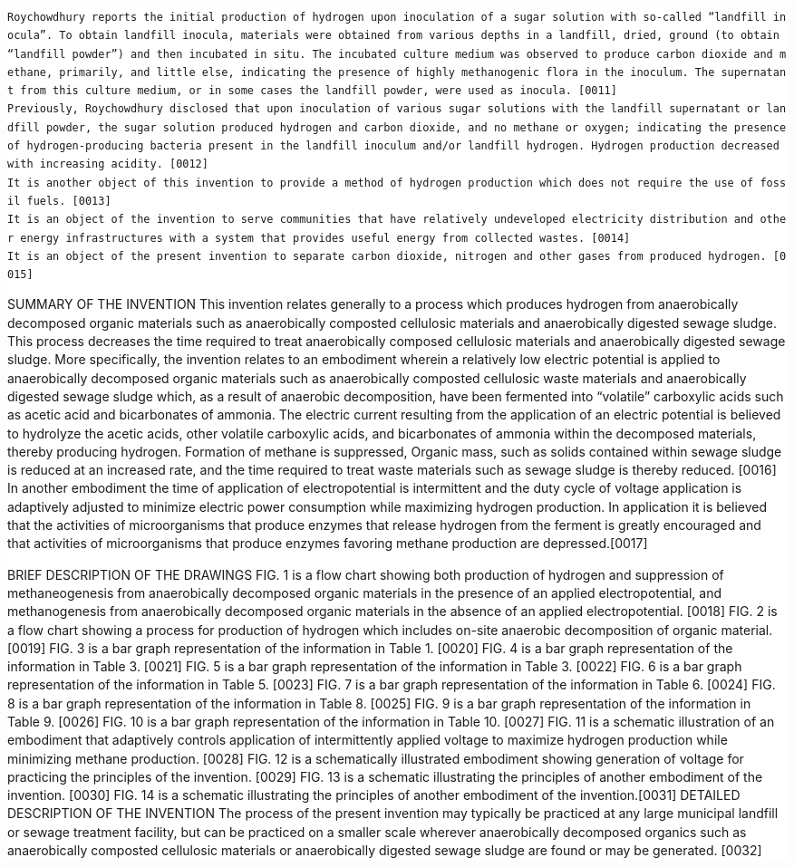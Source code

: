     Roychowdhury reports the initial production of hydrogen upon inoculation of a sugar solution with so-called “landfill inocula”. To obtain landfill inocula, materials were obtained from various depths in a landfill, dried, ground (to obtain “landfill powder”) and then incubated in situ. The incubated culture medium was observed to produce carbon dioxide and methane, primarily, and little else, indicating the presence of highly methanogenic flora in the inoculum. The supernatant from this culture medium, or in some cases the landfill powder, were used as inocula. [0011]  
    Previously, Roychowdhury disclosed that upon inoculation of various sugar solutions with the landfill supernatant or landfill powder, the sugar solution produced hydrogen and carbon dioxide, and no methane or oxygen; indicating the presence of hydrogen-producing bacteria present in the landfill inoculum and/or landfill hydrogen. Hydrogen production decreased with increasing acidity. [0012]  
    It is another object of this invention to provide a method of hydrogen production which does not require the use of fossil fuels. [0013]  
    It is an object of the invention to serve communities that have relatively undeveloped electricity distribution and other energy infrastructures with a system that provides useful energy from collected wastes. [0014]  
    It is an object of the present invention to separate carbon dioxide, nitrogen and other gases from produced hydrogen. [0015]  
 SUMMARY OF THE INVENTION 
   This invention relates generally to a process which produces hydrogen from anaerobically decomposed organic materials such as anaerobically composted cellulosic materials and anaerobically digested sewage sludge. This process decreases the time required to treat anaerobically composed cellulosic materials and anaerobically digested sewage sludge. More specifically, the invention relates to an embodiment wherein a relatively low electric potential is applied to anaerobically decomposed organic materials such as anaerobically composted cellulosic waste materials and anaerobically digested sewage sludge which, as a result of anaerobic decomposition, have been fermented into “volatile” carboxylic acids such as acetic acid and bicarbonates of ammonia. The electric current resulting from the application of an electric potential is believed to hydrolyze the acetic acids, other volatile carboxylic acids, and bicarbonates of ammonia within the decomposed materials, thereby producing hydrogen. Formation of methane is suppressed, Organic mass, such as solids contained within sewage sludge is reduced at an increased rate, and the time required to treat waste materials such as sewage sludge is thereby reduced. [0016]  
    In another embodiment the time of application of electropotential is intermittent and the duty cycle of voltage application is adaptively adjusted to minimize electric power consumption while maximizing hydrogen production. In application it is believed that the activities of microorganisms that produce enzymes that release hydrogen from the ferment is greatly encouraged and that activities of microorganisms that produce enzymes favoring methane production are depressed.[0017]  
 
BRIEF DESCRIPTION OF THE DRAWINGS 
   FIG. 1 is a flow chart showing both production of hydrogen and suppression of methaneogenesis from anaerobically decomposed organic materials in the presence of an applied electropotential, and methanogenesis from anaerobically decomposed organic materials in the absence of an applied electropotential. [0018] 
    FIG. 2 is a flow chart showing a process for production of hydrogen which includes on-site anaerobic decomposition of organic material. [0019] 
    FIG. 3 is a bar graph representation of the information in Table 1. [0020] 
    FIG. 4 is a bar graph representation of the information in Table 3. [0021] 
    FIG. 5 is a bar graph representation of the information in Table 3. [0022] 
    FIG. 6 is a bar graph representation of the information in Table 5. [0023] 
    FIG. 7 is a bar graph representation of the information in Table 6. [0024] 
    FIG. 8 is a bar graph representation of the information in Table 8. [0025] 
    FIG. 9 is a bar graph representation of the information in Table 9. [0026] 
    FIG. 10 is a bar graph representation of the information in Table 10. [0027] 
    FIG. 11 is a schematic illustration of an embodiment that adaptively controls application of intermittently applied voltage to maximize hydrogen production while minimizing methane production. [0028] 
    FIG. 12 is a schematically illustrated embodiment showing generation of voltage for practicing the principles of the invention. [0029] 
    FIG. 13 is a schematic illustrating the principles of another embodiment of the invention. [0030] 
    FIG. 14 is a schematic illustrating the principles of another embodiment of the invention.[0031] 
 DETAILED DESCRIPTION OF THE INVENTION 
   The process of the present invention may typically be practiced at any large municipal landfill or sewage treatment facility, but can be practiced on a smaller scale wherever anaerobically decomposed organics such as anaerobically composted cellulosic materials or anaerobically digested sewage sludge are found or may be generated. [0032]  